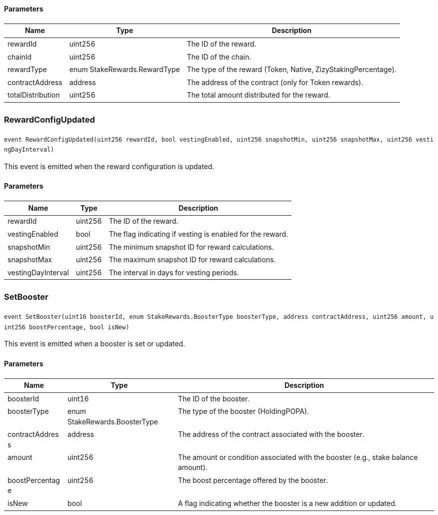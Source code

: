 #### Parameters

| Name | Type | Description |
| ---- | ---- | ----------- |
| rewardId | uint256 | The ID of the reward. |
| chainId | uint256 | The ID of the chain. |
| rewardType | enum StakeRewards.RewardType | The type of the reward (Token, Native, ZizyStakingPercentage). |
| contractAddress | address | The address of the contract (only for Token rewards). |
| totalDistribution | uint256 | The total amount distributed for the reward. |

### RewardConfigUpdated

```solidity
event RewardConfigUpdated(uint256 rewardId, bool vestingEnabled, uint256 snapshotMin, uint256 snapshotMax, uint256 vestingDayInterval)
```

This event is emitted when the reward configuration is updated.

#### Parameters

| Name | Type | Description |
| ---- | ---- | ----------- |
| rewardId | uint256 | The ID of the reward. |
| vestingEnabled | bool | The flag indicating if vesting is enabled for the reward. |
| snapshotMin | uint256 | The minimum snapshot ID for reward calculations. |
| snapshotMax | uint256 | The maximum snapshot ID for reward calculations. |
| vestingDayInterval | uint256 | The interval in days for vesting periods. |

### SetBooster

```solidity
event SetBooster(uint16 boosterId, enum StakeRewards.BoosterType boosterType, address contractAddress, uint256 amount, uint256 boostPercentage, bool isNew)
```

This event is emitted when a booster is set or updated.

#### Parameters

| Name | Type | Description |
| ---- | ---- | ----------- |
| boosterId | uint16 | The ID of the booster. |
| boosterType | enum StakeRewards.BoosterType | The type of the booster (HoldingPOPA). |
| contractAddress | address | The address of the contract associated with the booster. |
| amount | uint256 | The amount or condition associated with the booster (e.g., stake balance amount). |
| boostPercentage | uint256 | The boost percentage offered by the booster. |
| isNew | bool | A flag indicating whether the booster is a new addition or updated. |
